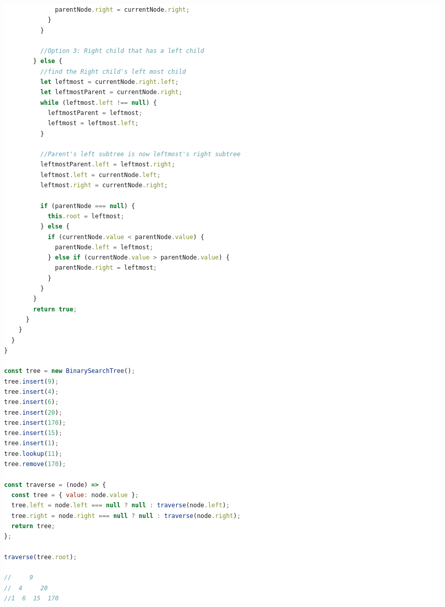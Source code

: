```javascript
              parentNode.right = currentNode.right;
            }
          }

          //Option 3: Right child that has a left child
        } else {
          //find the Right child's left most child
          let leftmost = currentNode.right.left;
          let leftmostParent = currentNode.right;
          while (leftmost.left !== null) {
            leftmostParent = leftmost;
            leftmost = leftmost.left;
          }

          //Parent's left subtree is now leftmost's right subtree
          leftmostParent.left = leftmost.right;
          leftmost.left = currentNode.left;
          leftmost.right = currentNode.right;

          if (parentNode === null) {
            this.root = leftmost;
          } else {
            if (currentNode.value < parentNode.value) {
              parentNode.left = leftmost;
            } else if (currentNode.value > parentNode.value) {
              parentNode.right = leftmost;
            }
          }
        }
        return true;
      }
    }
  }
}

const tree = new BinarySearchTree();
tree.insert(9);
tree.insert(4);
tree.insert(6);
tree.insert(20);
tree.insert(170);
tree.insert(15);
tree.insert(1);
tree.lookup(11);
tree.remove(170);

const traverse = (node) => {
  const tree = { value: node.value };
  tree.left = node.left === null ? null : traverse(node.left);
  tree.right = node.right === null ? null : traverse(node.right);
  return tree;
};

traverse(tree.root);

//     9
//  4     20
//1  6  15  170
```
